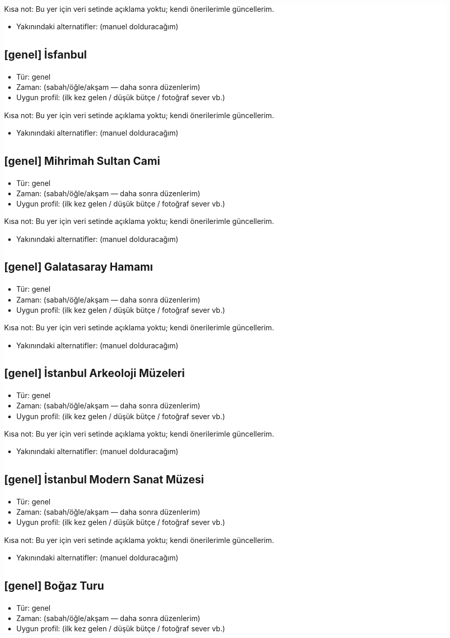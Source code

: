 Kısa not: Bu yer için veri setinde açıklama yoktu; kendi önerilerimle güncellerim.

- Yakınındaki alternatifler: (manuel dolduracağım)

## [genel] İsfanbul
- Tür: genel
- Zaman: (sabah/öğle/akşam — daha sonra düzenlerim)
- Uygun profil: (ilk kez gelen / düşük bütçe / fotoğraf sever vb.)

Kısa not: Bu yer için veri setinde açıklama yoktu; kendi önerilerimle güncellerim.

- Yakınındaki alternatifler: (manuel dolduracağım)

## [genel] Mihrimah Sultan Cami
- Tür: genel
- Zaman: (sabah/öğle/akşam — daha sonra düzenlerim)
- Uygun profil: (ilk kez gelen / düşük bütçe / fotoğraf sever vb.)

Kısa not: Bu yer için veri setinde açıklama yoktu; kendi önerilerimle güncellerim.

- Yakınındaki alternatifler: (manuel dolduracağım)

## [genel] Galatasaray Hamamı
- Tür: genel
- Zaman: (sabah/öğle/akşam — daha sonra düzenlerim)
- Uygun profil: (ilk kez gelen / düşük bütçe / fotoğraf sever vb.)

Kısa not: Bu yer için veri setinde açıklama yoktu; kendi önerilerimle güncellerim.

- Yakınındaki alternatifler: (manuel dolduracağım)

## [genel] İstanbul Arkeoloji Müzeleri
- Tür: genel
- Zaman: (sabah/öğle/akşam — daha sonra düzenlerim)
- Uygun profil: (ilk kez gelen / düşük bütçe / fotoğraf sever vb.)

Kısa not: Bu yer için veri setinde açıklama yoktu; kendi önerilerimle güncellerim.

- Yakınındaki alternatifler: (manuel dolduracağım)

## [genel] İstanbul Modern Sanat Müzesi
- Tür: genel
- Zaman: (sabah/öğle/akşam — daha sonra düzenlerim)
- Uygun profil: (ilk kez gelen / düşük bütçe / fotoğraf sever vb.)

Kısa not: Bu yer için veri setinde açıklama yoktu; kendi önerilerimle güncellerim.

- Yakınındaki alternatifler: (manuel dolduracağım)

## [genel] Boğaz Turu
- Tür: genel
- Zaman: (sabah/öğle/akşam — daha sonra düzenlerim)
- Uygun profil: (ilk kez gelen / düşük bütçe / fotoğraf sever vb.)
